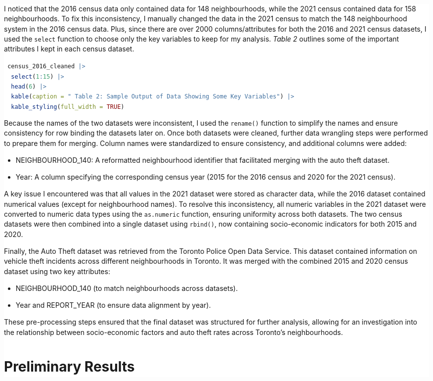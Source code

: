 I noticed that the 2016 census data only contained data for 148
neighbourhoods, while the 2021 census contained data for 158
neighbourhoods. To fix this inconsistency, I manually changed the data
in the 2021 census to match the 148 neighbourhood system in the 2016
census data. Plus, since there are over 2000 columns/attributes for both
the 2016 and 2021 census datasets, I used the `select` function to
choose only the key variables to keep for my analysis. *Table 2*
outlines some of the important attributes I kept in each census dataset.

``` r
 census_2016_cleaned |>
  select(1:15) |>  
  head(6) |>  
  kable(caption = " Table 2: Sample Output of Data Showing Some Key Variables") |>
  kable_styling(full_width = TRUE)
```

Because the names of the two datasets were inconsistent, I used the
`rename()` function to simplify the names and ensure consistency for row
binding the datasets later on. Once both datasets were cleaned, further
data wrangling steps were performed to prepare them for merging. Column
names were standardized to ensure consistency, and additional columns
were added:

- NEIGHBOURHOOD_140: A reformatted neighbourhood identifier that
  facilitated merging with the auto theft dataset.

- Year: A column specifying the corresponding census year (2015 for the
  2016 census and 2020 for the 2021 census).

A key issue I encountered was that all values in the 2021 dataset were
stored as character data, while the 2016 dataset contained numerical
values (except for neighbourhood names). To resolve this inconsistency,
all numeric variables in the 2021 dataset were converted to numeric data
types using the `as.numeric` function, ensuring uniformity across both
datasets. The two census datasets were then combined into a single
dataset using `rbind()`, now containing socio-economic indicators for
both 2015 and 2020.

Finally, the Auto Theft dataset was retrieved from the Toronto Police
Open Data Service. This dataset contained information on vehicle theft
incidents across different neighbourhoods in Toronto. It was merged with
the combined 2015 and 2020 census dataset using two key attributes:

- NEIGHBOURHOOD_140 (to match neighbourhoods across datasets).

- Year and REPORT_YEAR (to ensure data alignment by year).

These pre-processing steps ensured that the final dataset was structured
for further analysis, allowing for an investigation into the
relationship between socio-economic factors and auto theft rates across
Toronto’s neighbourhoods.

# Preliminary Results
